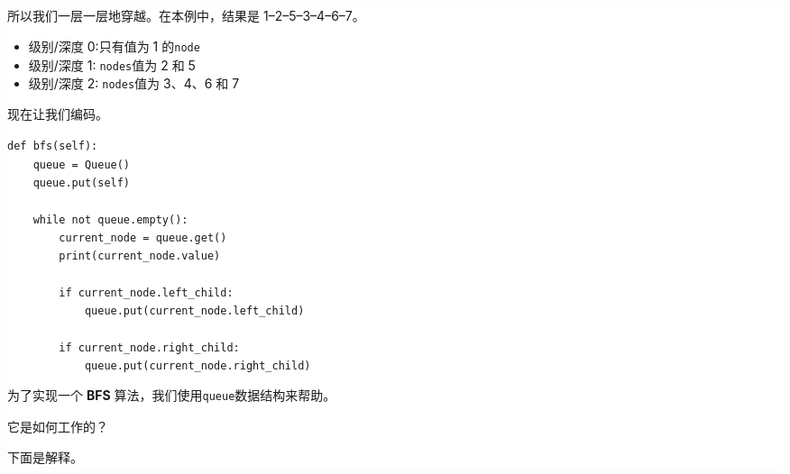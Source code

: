 所以我们一层一层地穿越。在本例中，结果是 1–2–5–3–4–6–7。

*   级别/深度 0:只有值为 1 的`node`
*   级别/深度 1: `nodes`值为 2 和 5
*   级别/深度 2: `nodes`值为 3、4、6 和 7

现在让我们编码。

```
def bfs(self):
    queue = Queue()
    queue.put(self)

    while not queue.empty():
        current_node = queue.get()
        print(current_node.value)

        if current_node.left_child:
            queue.put(current_node.left_child)

        if current_node.right_child:
            queue.put(current_node.right_child)
```

为了实现一个 **BFS** 算法，我们使用`queue`数据结构来帮助。

它是如何工作的？

下面是解释。
